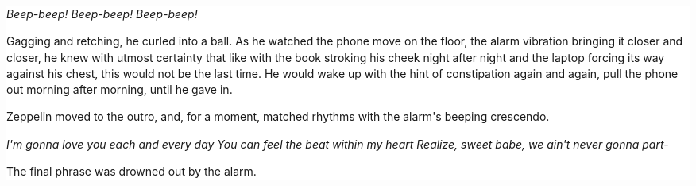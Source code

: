 *Beep-beep! Beep-beep! Beep-beep!*

Gagging and retching, he curled into a ball. As he watched the phone move on the floor, the alarm vibration bringing it closer and closer, he knew with utmost certainty that like with the book stroking his cheek night after night and the laptop forcing its way against his chest, this would not be the last time. He would wake up with the hint of constipation again and again, pull the phone out morning after morning, until he gave in.

Zeppelin moved to the outro, and, for a moment, matched rhythms with the alarm's beeping crescendo.

*I'm gonna love you each and every day*
*You can feel the beat within my heart*
*Realize, sweet babe, we ain't never gonna part-*

The final phrase was drowned out by the alarm.

